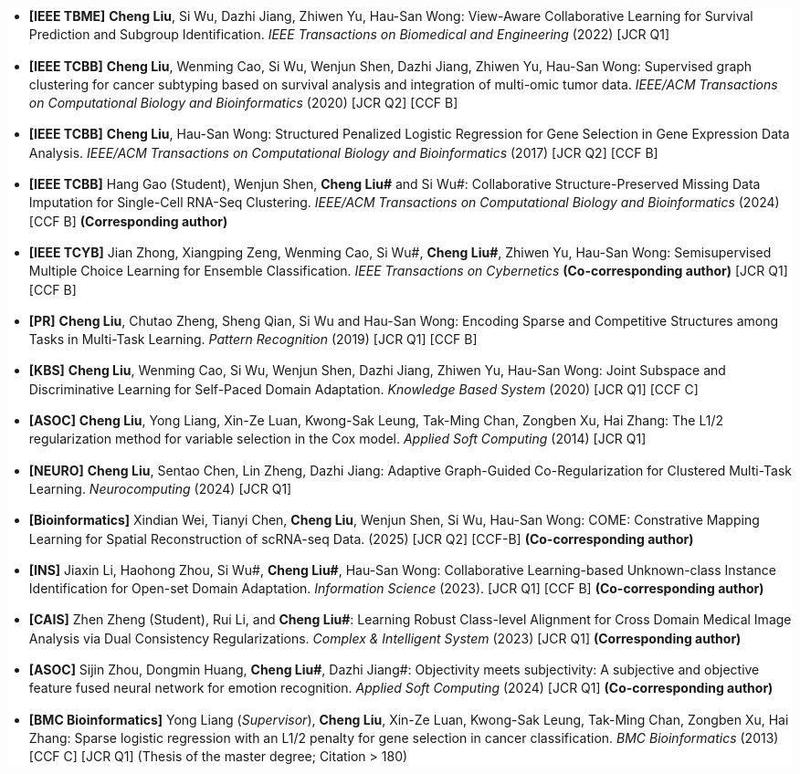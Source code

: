 - **[IEEE TBME]** **Cheng Liu**, Si Wu, Dazhi Jiang, Zhiwen Yu, Hau-San Wong: View-Aware Collaborative Learning for Survival Prediction and Subgroup Identification. *IEEE Transactions on Biomedical and Engineering* (2022) [JCR Q1]

- **[IEEE TCBB]** **Cheng Liu**, Wenming Cao, Si Wu, Wenjun Shen, Dazhi Jiang, Zhiwen Yu, Hau-San Wong: Supervised graph clustering for cancer subtyping based on survival analysis and integration of multi-omic tumor data. *IEEE/ACM Transactions on Computational Biology and Bioinformatics* (2020) [JCR Q2] [CCF B]

- **[IEEE TCBB]** **Cheng Liu**, Hau-San Wong: Structured Penalized Logistic Regression for Gene Selection in Gene Expression Data Analysis. *IEEE/ACM Transactions on Computational Biology and Bioinformatics* (2017) [JCR Q2] [CCF B]

- **[IEEE TCBB]** Hang Gao (Student), Wenjun Shen, **Cheng Liu#** and Si Wu#: Collaborative Structure-Preserved Missing Data Imputation for Single-Cell RNA-Seq Clustering. *IEEE/ACM Transactions on Computational Biology and Bioinformatics* (2024) [CCF B] **(Corresponding author)** 

- **[IEEE TCYB]** Jian Zhong, Xiangping Zeng, Wenming Cao, Si Wu#, **Cheng Liu#**, Zhiwen Yu, Hau-San Wong: Semisupervised Multiple Choice Learning for Ensemble Classification. *IEEE Transactions on Cybernetics* **(Co-corresponding author)** [JCR Q1] [CCF B]

- **[PR]** **Cheng Liu**, Chutao Zheng, Sheng Qian, Si Wu and Hau-San Wong: Encoding Sparse and Competitive Structures among Tasks in Multi-Task Learning. *Pattern Recognition* (2019) [JCR Q1] [CCF B]

- **[KBS]** **Cheng Liu**, Wenming Cao, Si Wu, Wenjun Shen, Dazhi Jiang, Zhiwen Yu, Hau-San Wong: Joint Subspace and Discriminative Learning for Self-Paced Domain Adaptation. *Knowledge Based System* (2020) [JCR Q1] [CCF C]

- **[ASOC]** **Cheng Liu**, Yong Liang, Xin-Ze Luan, Kwong-Sak Leung, Tak-Ming Chan, Zongben Xu, Hai Zhang: The L1/2 regularization method for variable selection in the Cox model. *Applied Soft Computing* (2014) [JCR Q1]

- **[NEURO]** **Cheng Liu**, Sentao Chen, Lin Zheng, Dazhi Jiang: Adaptive Graph-Guided Co-Regularization for Clustered Multi-Task Learning. *Neurocomputing* (2024) [JCR Q1]
  
- **[Bioinformatics]**  Xindian Wei, Tianyi Chen, **Cheng Liu**, Wenjun Shen, Si Wu, Hau-San Wong: COME: Constrative Mapping Learning for Spatial Reconstruction of scRNA-seq Data. (2025) [JCR Q2] [CCF-B] **(Co-corresponding author)**

- **[INS]** Jiaxin Li, Haohong Zhou, Si Wu\#, **Cheng Liu#**, Hau-San Wong: Collaborative Learning-based Unknown-class Instance Identification for Open-set Domain Adaptation. *Information Science* (2023).  [JCR Q1] [CCF B] **(Co-corresponding author)**

- **[CAIS]** Zhen Zheng (Student), Rui Li, and **Cheng Liu#**: Learning Robust Class-level Alignment for Cross Domain Medical Image Analysis via Dual Consistency Regularizations. *Complex \& Intelligent System* (2023) [JCR Q1] **(Corresponding author)** 

- **[ASOC]** Sijin Zhou, Dongmin Huang, **Cheng Liu#**, Dazhi Jiang\#: Objectivity meets subjectivity: A subjective and objective feature fused neural network for emotion recognition. *Applied Soft Computing* (2024) [JCR Q1] **(Co-corresponding author)**

- **[BMC Bioinformatics]** Yong Liang (*Supervisor*), **Cheng Liu**, Xin-Ze Luan, Kwong-Sak Leung, Tak-Ming Chan, Zongben Xu, Hai Zhang: Sparse logistic regression with an L1/2 penalty for gene selection in cancer classification. *BMC Bioinformatics* (2013) [CCF C] [JCR Q1] (Thesis of the master degree; Citation > 180)
